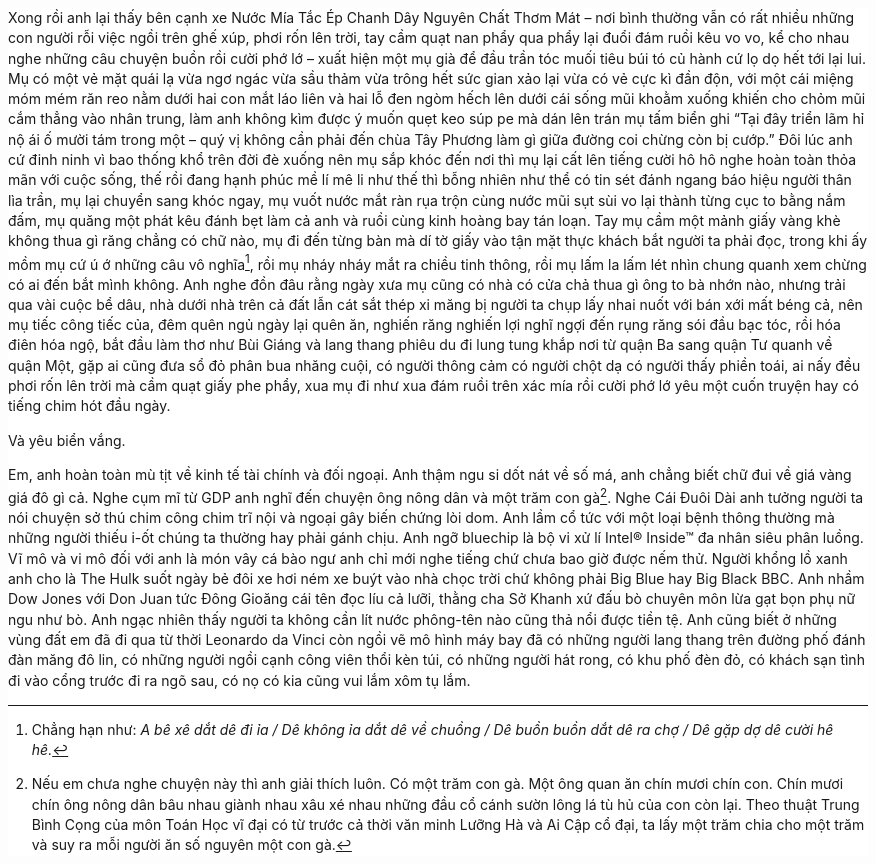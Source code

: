 Xong rồi anh lại thấy bên cạnh xe Nước Mía Tắc Ép Chanh Dây Nguyên Chất Thơm Mát – nơi bình thường vẫn có rất nhiều những con người rỗi việc ngồi trên ghế xúp, phơi rốn lên trời, tay cầm quạt nan phẩy qua phẩy lại đuổi đám ruồi kêu vo vo, kể cho nhau nghe những câu chuyện buồn rồi cười phớ lớ – xuất hiện một mụ già để đầu trần tóc muối tiêu búi tó củ hành cứ lọ dọ hết tới lại lui. Mụ có một vẻ mặt quái lạ vừa ngơ ngác vừa sầu thảm vừa trông hết sức gian xảo lại vừa có vẻ cực kì đần độn, với một cái miệng móm mém răn reo nằm dưới hai con mắt láo liên và hai lỗ đen ngòm hếch lên dưới cái sống mũi khoằm xuống khiến cho chỏm mũi cắm thẳng vào nhân trung, làm anh không kìm được ý muốn quẹt keo súp pe mà dán lên trán mụ tấm biển ghi “Tại đây triển lãm hỉ nộ ái ố mười tám trong một – quý vị không cần phải đến chùa Tây Phương làm gì giữa đường coi chừng còn bị cướp.” Đôi lúc anh cứ đinh ninh vì bao thống khổ trên đời đè xuống nên mụ sắp khóc đến nơi thì mụ lại cất lên tiếng cười hô hô nghe hoàn toàn thỏa mãn với cuộc sống, thế rồi đang hạnh phúc mề lí mê li như thế thì bỗng nhiên như thể có tin sét đánh ngang báo hiệu người thân lìa trần, mụ lại chuyển sang khóc ngay, mụ vuốt nước mắt ràn rụa trộn cùng nước mũi sụt sùi vo lại thành từng cục to bằng nắm đấm, mụ quăng một phát kêu đánh bẹt làm cả anh và ruồi cùng kinh hoàng bay tán loạn. Tay mụ cầm một mảnh giấy vàng khè không thua gì răng chẳng có chữ nào, mụ đi đến từng bàn mà dí tờ giấy vào tận mặt thực khách bắt người ta phải đọc, trong khi ấy mồm mụ cứ ú ớ những câu vô nghĩa[^11], rồi mụ nháy nháy mắt ra chiều tinh thông, rồi mụ lấm la lấm lét nhìn chung quanh xem chừng có ai đến bắt mình không. Anh nghe đồn đâu rằng ngày xưa mụ cũng có nhà có cửa chả thua gì ông to bà nhớn nào, nhưng trải qua vài cuộc bể dâu, nhà dưới nhà trên cả đất lẫn cát sắt thép xi măng bị người ta chụp lấy nhai nuốt với bán xới mất béng cả, nên mụ tiếc công tiếc của, đêm quên ngủ ngày lại quên ăn, nghiến răng nghiến lợi nghĩ ngợi đến rụng răng sói đầu bạc tóc, rồi hóa điên hóa ngộ, bắt đầu làm thơ như Bùi Giáng và lang thang phiêu du đi lung tung khắp nơi từ quận Ba sang quận Tư quanh về quận Một, gặp ai cũng đưa sổ đỏ phân bua nhăng cuội, có người thông cảm có người chột dạ có người thấy phiền toái, ai nấy đều phơi rốn lên trời mà cầm quạt giấy phe phẩy, xua mụ đi như xua đám ruồi trên xác mía rồi cười phớ lớ yêu một cuốn truyện hay có tiếng chim hót đầu ngày. 

Và yêu biển vắng. 

Em, anh hoàn toàn mù tịt về kinh tế tài chính và đối ngoại. Anh thậm ngu si dốt nát về số má, anh chẳng biết chữ đui về giá vàng giá đô gì cả. Nghe cụm mĩ từ GDP anh nghĩ đến chuyện ông nông dân và một trăm con gà[^12]. Nghe Cái Đuôi Dài anh tưởng người ta nói chuyện sở thú chim công chim trĩ nội và ngoại gây biến chứng lòi dom. Anh lầm cổ tức với một loại bệnh thông thường mà những người thiếu i-ốt chúng ta thường hay phải gánh chịu. Anh ngỡ bluechip là bộ vi xử lí Intel® Inside™ đa nhân siêu phân luồng. Vĩ mô và vi mô đối với anh là món vây cá bào ngư anh chỉ mới nghe tiếng chứ chưa bao giờ được nếm thử. Người khổng lồ xanh anh cho là The Hulk suốt ngày bẻ đôi xe hơi ném xe buýt vào nhà chọc trời chứ không phải Big Blue hay Big Black BBC. Anh nhầm Dow Jones với Don Juan tức Đông Gioăng cái tên đọc líu cả lưỡi, thằng cha Sở Khanh xứ đấu bò chuyên môn lừa gạt bọn phụ nữ ngu như bò. Anh ngạc nhiên thấy người ta không cần lít nước phông-tên nào cũng thả nổi được tiền tệ. Anh cũng biết ở những vùng đất em đã đi qua từ thời Leonardo da Vinci còn ngồi vẽ mô hình máy bay đã có những người lang thang trên đường phố đánh đàn măng đô lin, có những người ngồi cạnh công viên thổi kèn túi, có những người hát rong, có khu phố đèn đỏ, có khách sạn tình đi vào cổng trước đi ra ngõ sau, có nọ có kia cũng vui lắm xôm tụ lắm. 


[^1]: Nhân vật chính trong cuốn tự truyện của Henri Charrière. Anh rất ấn tượng với tình tiết nhét ống plan chứa tiền vào hậu môn rồi trèo tường vượt ngục của anh này. 
[^2]: Nhân vật chính trong cuốn tiểu thuyết “Bay trên tổ chim cúc cu” của Ken Kesey. Anh thích cảnh anh này đứng ngay giữa trại điên bóp cổ mụ y tá kêu ọ ọ ọ. 
[^3]: _Cả thành phố như cháy / lập lòe ánh hỏa châu / có bà già bới rác / nằm co ro gầm cầu_
[^4]: Ca sĩ chính của nhóm Scorpions tức “Những Bò Cạp,” uýnh bài Wind of change tức “Đổi Gió” rất đáng ngưỡng mộ. 
[^5]: Của quyển sách, không phải của thằng nghiện, lại càng không phải của nhà xí.
[^6]: Đến tận bây giờ anh vẫn chưa biết con lơn là cái con gì. 
[^7]: Có thể bẩy trái đất đi một xăng ti mét sau khoảng ba mươi triệu triệu năm.
[^8]: Tức Nhẫn Đi Ngôi Sao, đánh trống cho Beatles
[^9]: Đánh trống cho Guns N’ Roses
[^10]: Lại đánh trống cho Metallica
[^11]: Chẳng hạn như: _A bê xê dắt dê đi ỉa / Dê không ỉa dắt dê về chuồng / Dê buồn buồn dắt dê ra chợ / Dê gặp dợ dê cười hê hê._
[^12]: Nếu em chưa nghe chuyện này thì anh giải thích luôn. Có một trăm con gà. Một ông quan ăn chín mươi chín con. Chín mươi chín ông nông dân bâu nhau giành nhau xâu xé nhau những đầu cổ cánh sườn lông lá tù hủ của con còn lại. Theo thuật Trung Bình Cọng của môn Toán Học vĩ đại có từ trước cả thời văn minh Lưỡng Hà và Ai Cập cổ đại, ta lấy một trăm chia cho một trăm và suy ra mỗi người ăn số nguyên một con gà. 
[^13]: Là nhà họa sĩ chuyên vẽ tranh về phố cổ Hà Nội: phố ban đêm, phố ban ngày, phố nắng, phố mưa, phố sương, phố vân vân.
[^14]: High heels tức là giày cao gót ấy.
[^15]: Bô tức là pose ấy.